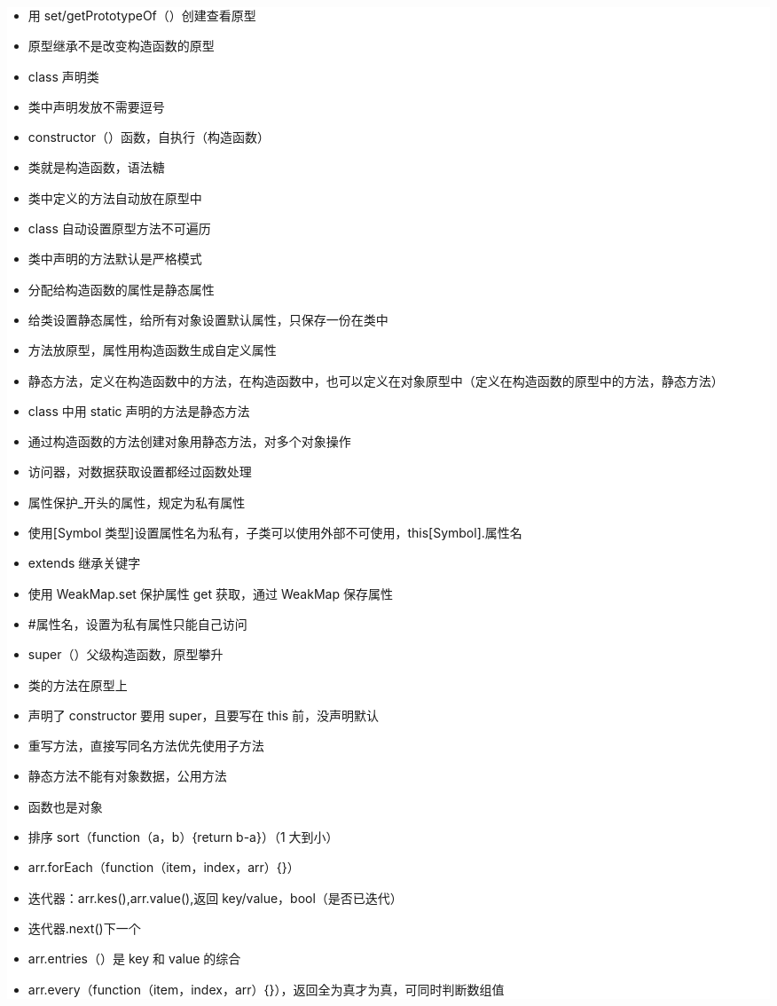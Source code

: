 * 用 set/getPrototypeOf（）创建查看原型

* 原型继承不是改变构造函数的原型

* class 声明类

* 类中声明发放不需要逗号

* constructor（）函数，自执行（构造函数）

* 类就是构造函数，语法糖

* 类中定义的方法自动放在原型中

* class 自动设置原型方法不可遍历

* 类中声明的方法默认是严格模式

* 分配给构造函数的属性是静态属性

* 给类设置静态属性，给所有对象设置默认属性，只保存一份在类中

* 方法放原型，属性用构造函数生成自定义属性

* 静态方法，定义在构造函数中的方法，在构造函数中，也可以定义在对象原型中（定义在构造函数的原型中的方法，静态方法）

* class 中用 static 声明的方法是静态方法

* 通过构造函数的方法创建对象用静态方法，对多个对象操作

* 访问器，对数据获取设置都经过函数处理

* 属性保护\_开头的属性，规定为私有属性

* 使用[Symbol 类型]设置属性名为私有，子类可以使用外部不可使用，this[Symbol].属性名

* extends 继承关键字

* 使用 WeakMap.set 保护属性 get 获取，通过 WeakMap 保存属性

* #属性名，设置为私有属性只能自己访问

* super（）父级构造函数，原型攀升

* 类的方法在原型上

* 声明了 constructor 要用 super，且要写在 this 前，没声明默认

* 重写方法，直接写同名方法优先使用子方法

* 静态方法不能有对象数据，公用方法

* 函数也是对象

* 排序 sort（function（a，b）{return b-a}）（1 大到小）

* arr.forEach（function（item，index，arr）{}）

* 迭代器：arr.kes(),arr.value(),返回 key/value，bool（是否已迭代）

* 迭代器.next()下一个

* arr.entries（）是 key 和 value 的综合

* arr.every（function（item，index，arr）{}），返回全为真才为真，可同时判断数组值
